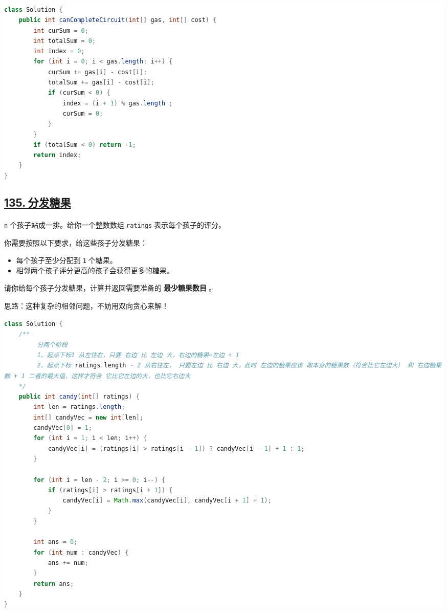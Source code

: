 ```java
class Solution {
    public int canCompleteCircuit(int[] gas, int[] cost) {
        int curSum = 0;
        int totalSum = 0;
        int index = 0;
        for (int i = 0; i < gas.length; i++) {
            curSum += gas[i] - cost[i];
            totalSum += gas[i] - cost[i];
            if (curSum < 0) {
                index = (i + 1) % gas.length ; 
                curSum = 0;
            }
        }
        if (totalSum < 0) return -1;
        return index;
    }
}
```

## [135. 分发糖果](https://leetcode.cn/problems/candy/)

`n` 个孩子站成一排。给你一个整数数组 `ratings` 表示每个孩子的评分。

你需要按照以下要求，给这些孩子分发糖果：

- 每个孩子至少分配到 `1` 个糖果。
- 相邻两个孩子评分更高的孩子会获得更多的糖果。

请你给每个孩子分发糖果，计算并返回需要准备的 **最少糖果数目** 。

思路：这种复杂的相邻问题，不妨用双向贪心来解！

```java
class Solution {
    /**
         分两个阶段
         1、起点下标1 从左往右，只要 右边 比 左边 大，右边的糖果=左边 + 1
         2、起点下标 ratings.length - 2 从右往左， 只要左边 比 右边 大，此时 左边的糖果应该 取本身的糖果数（符合比它左边大） 和 右边糖果数 + 1 二者的最大值，这样才符合 它比它左边的大，也比它右边大
    */
    public int candy(int[] ratings) {
        int len = ratings.length;
        int[] candyVec = new int[len];
        candyVec[0] = 1;
        for (int i = 1; i < len; i++) {
            candyVec[i] = (ratings[i] > ratings[i - 1]) ? candyVec[i - 1] + 1 : 1;
        }

        for (int i = len - 2; i >= 0; i--) {
            if (ratings[i] > ratings[i + 1]) {
                candyVec[i] = Math.max(candyVec[i], candyVec[i + 1] + 1);
            }
        }

        int ans = 0;
        for (int num : candyVec) {
            ans += num;
        }
        return ans;
    }
}
```
